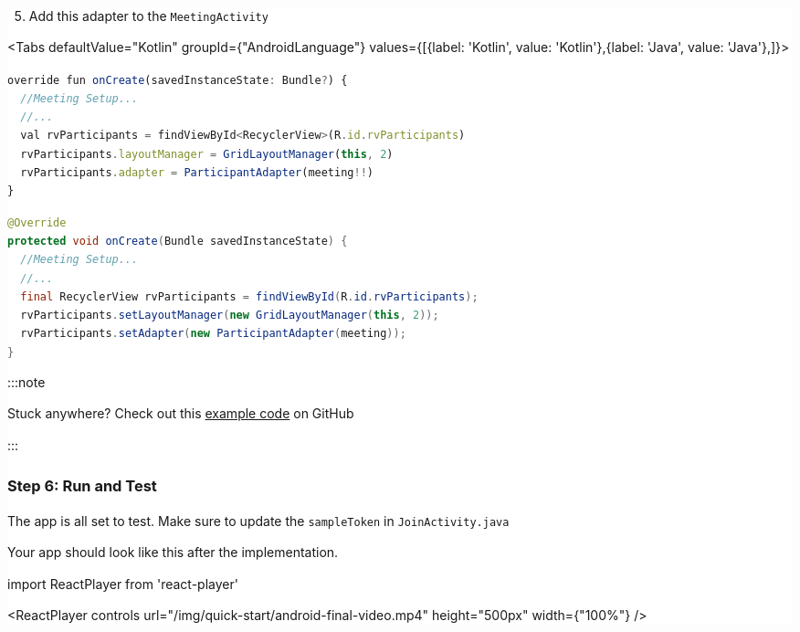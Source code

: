 </Tabs>

5. Add this adapter to the `MeetingActivity`

<Tabs
defaultValue="Kotlin"
groupId={"AndroidLanguage"}
values={[{label: 'Kotlin', value: 'Kotlin'},{label: 'Java', value: 'Java'},]}>

<TabItem value="Kotlin">

```js title="MeetingActivity.kt"
override fun onCreate(savedInstanceState: Bundle?) {
  //Meeting Setup...
  //...
  val rvParticipants = findViewById<RecyclerView>(R.id.rvParticipants)
  rvParticipants.layoutManager = GridLayoutManager(this, 2)
  rvParticipants.adapter = ParticipantAdapter(meeting!!)
}
```

</TabItem>

<TabItem value="Java">

```java title="MeetingActivity.java"
@Override
protected void onCreate(Bundle savedInstanceState) {
  //Meeting Setup...
  //...
  final RecyclerView rvParticipants = findViewById(R.id.rvParticipants);
  rvParticipants.setLayoutManager(new GridLayoutManager(this, 2));
  rvParticipants.setAdapter(new ParticipantAdapter(meeting));
}
```

</TabItem>

</Tabs>

:::note

Stuck anywhere? Check out this [example code](https://github.com/videosdk-live/videosdk-rtc-android-java-sdk-example) on GitHub

:::

### Step 6: Run and Test

The app is all set to test. Make sure to update the `sampleToken` in `JoinActivity.java`

Your app should look like this after the implementation.

import ReactPlayer from 'react-player'

<div style={{textAlign: 'center'}}>

<ReactPlayer controls url="/img/quick-start/android-final-video.mp4" height="500px" width={"100%"} />
